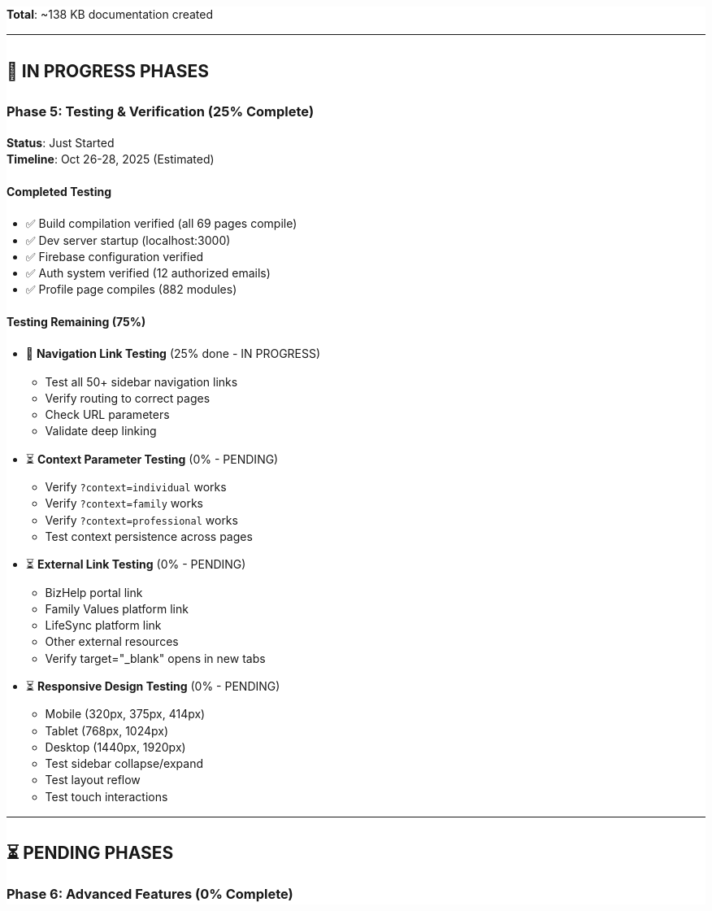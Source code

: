 **Total**: ~138 KB documentation created

---

## 🔄 IN PROGRESS PHASES

### **Phase 5: Testing & Verification (25% Complete)**

**Status**: Just Started  
**Timeline**: Oct 26-28, 2025 (Estimated)

#### Completed Testing
- ✅ Build compilation verified (all 69 pages compile)
- ✅ Dev server startup (localhost:3000)
- ✅ Firebase configuration verified
- ✅ Auth system verified (12 authorized emails)
- ✅ Profile page compiles (882 modules)

#### Testing Remaining (75%)
- 🔄 **Navigation Link Testing** (25% done - IN PROGRESS)
  - Test all 50+ sidebar navigation links
  - Verify routing to correct pages
  - Check URL parameters
  - Validate deep linking

- ⏳ **Context Parameter Testing** (0% - PENDING)
  - Verify `?context=individual` works
  - Verify `?context=family` works
  - Verify `?context=professional` works
  - Test context persistence across pages

- ⏳ **External Link Testing** (0% - PENDING)
  - BizHelp portal link
  - Family Values platform link
  - LifeSync platform link
  - Other external resources
  - Verify target="_blank" opens in new tabs

- ⏳ **Responsive Design Testing** (0% - PENDING)
  - Mobile (320px, 375px, 414px)
  - Tablet (768px, 1024px)
  - Desktop (1440px, 1920px)
  - Test sidebar collapse/expand
  - Test layout reflow
  - Test touch interactions

---

## ⏳ PENDING PHASES

### **Phase 6: Advanced Features (0% Complete)**
